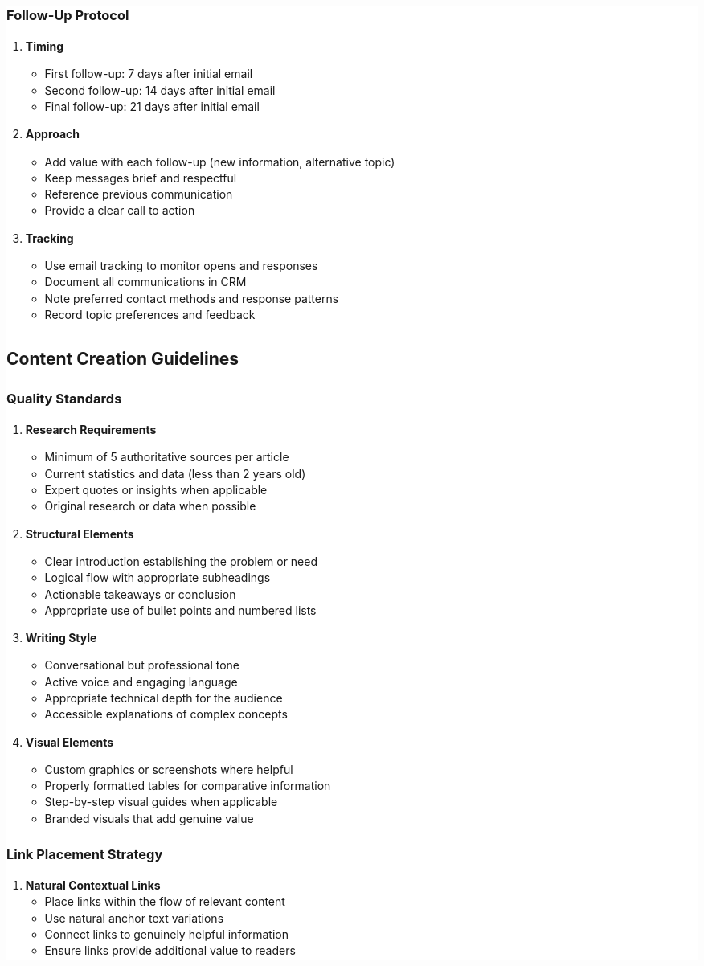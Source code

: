 ### Follow-Up Protocol

1. **Timing**
   - First follow-up: 7 days after initial email
   - Second follow-up: 14 days after initial email
   - Final follow-up: 21 days after initial email

2. **Approach**
   - Add value with each follow-up (new information, alternative topic)
   - Keep messages brief and respectful
   - Reference previous communication
   - Provide a clear call to action

3. **Tracking**
   - Use email tracking to monitor opens and responses
   - Document all communications in CRM
   - Note preferred contact methods and response patterns
   - Record topic preferences and feedback

## Content Creation Guidelines

### Quality Standards

1. **Research Requirements**
   - Minimum of 5 authoritative sources per article
   - Current statistics and data (less than 2 years old)
   - Expert quotes or insights when applicable
   - Original research or data when possible

2. **Structural Elements**
   - Clear introduction establishing the problem or need
   - Logical flow with appropriate subheadings
   - Actionable takeaways or conclusion
   - Appropriate use of bullet points and numbered lists

3. **Writing Style**
   - Conversational but professional tone
   - Active voice and engaging language
   - Appropriate technical depth for the audience
   - Accessible explanations of complex concepts

4. **Visual Elements**
   - Custom graphics or screenshots where helpful
   - Properly formatted tables for comparative information
   - Step-by-step visual guides when applicable
   - Branded visuals that add genuine value

### Link Placement Strategy

1. **Natural Contextual Links**
   - Place links within the flow of relevant content
   - Use natural anchor text variations
   - Connect links to genuinely helpful information
   - Ensure links provide additional value to readers
